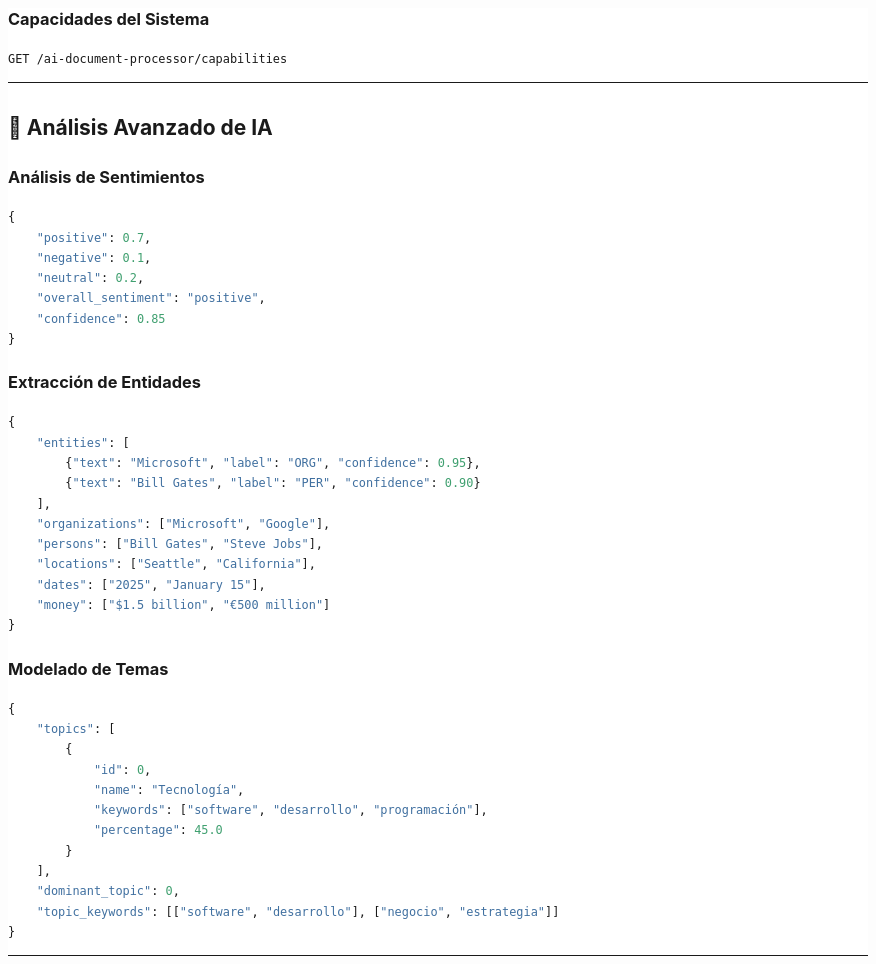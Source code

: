 ### **Capacidades del Sistema**
```http
GET /ai-document-processor/capabilities
```

---

## 🧠 Análisis Avanzado de IA

### **Análisis de Sentimientos**
```python
{
    "positive": 0.7,
    "negative": 0.1,
    "neutral": 0.2,
    "overall_sentiment": "positive",
    "confidence": 0.85
}
```

### **Extracción de Entidades**
```python
{
    "entities": [
        {"text": "Microsoft", "label": "ORG", "confidence": 0.95},
        {"text": "Bill Gates", "label": "PER", "confidence": 0.90}
    ],
    "organizations": ["Microsoft", "Google"],
    "persons": ["Bill Gates", "Steve Jobs"],
    "locations": ["Seattle", "California"],
    "dates": ["2025", "January 15"],
    "money": ["$1.5 billion", "€500 million"]
}
```

### **Modelado de Temas**
```python
{
    "topics": [
        {
            "id": 0,
            "name": "Tecnología",
            "keywords": ["software", "desarrollo", "programación"],
            "percentage": 45.0
        }
    ],
    "dominant_topic": 0,
    "topic_keywords": [["software", "desarrollo"], ["negocio", "estrategia"]]
}
```

---